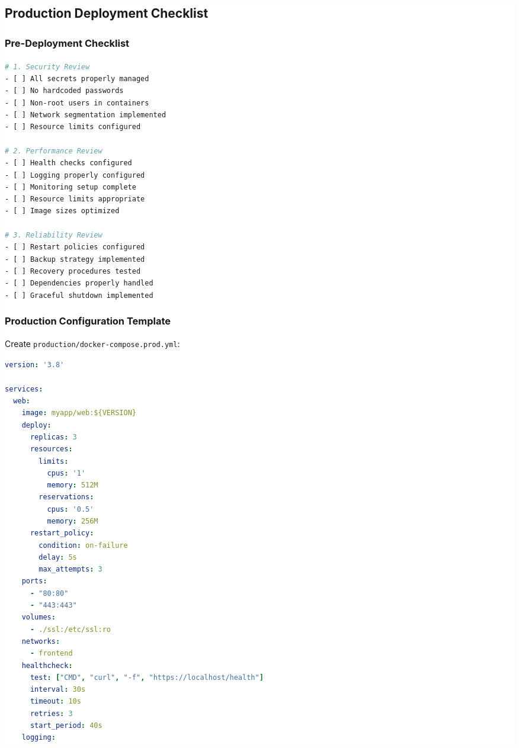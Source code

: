 ## Production Deployment Checklist

### Pre-Deployment Checklist

```bash
# 1. Security Review
- [ ] All secrets properly managed
- [ ] No hardcoded passwords
- [ ] Non-root users in containers
- [ ] Network segmentation implemented
- [ ] Resource limits configured

# 2. Performance Review
- [ ] Health checks configured
- [ ] Logging properly configured
- [ ] Monitoring setup complete
- [ ] Resource limits appropriate
- [ ] Image sizes optimized

# 3. Reliability Review
- [ ] Restart policies configured
- [ ] Backup strategy implemented
- [ ] Recovery procedures tested
- [ ] Dependencies properly handled
- [ ] Graceful shutdown implemented
```

### Production Configuration Template

Create `production/docker-compose.prod.yml`:

```yaml
version: '3.8'

services:
  web:
    image: myapp/web:${VERSION}
    deploy:
      replicas: 3
      resources:
        limits:
          cpus: '1'
          memory: 512M
        reservations:
          cpus: '0.5'
          memory: 256M
      restart_policy:
        condition: on-failure
        delay: 5s
        max_attempts: 3
    ports:
      - "80:80"
      - "443:443"
    volumes:
      - ./ssl:/etc/ssl:ro
    networks:
      - frontend
    healthcheck:
      test: ["CMD", "curl", "-f", "https://localhost/health"]
      interval: 30s
      timeout: 10s
      retries: 3
      start_period: 40s
    logging:
```